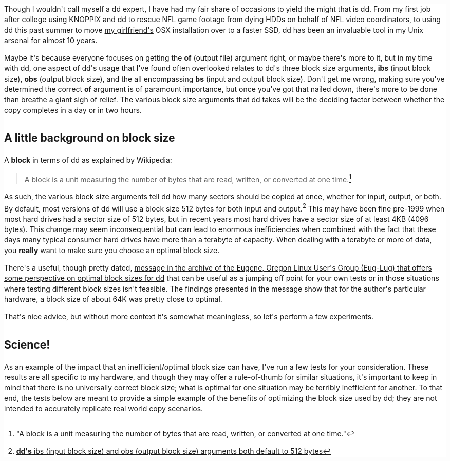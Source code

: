 Though I wouldn't call myself a dd expert, I have had my fair share of occasions
to yield the might that is dd. From my first job after college using
[KNOPPIX](http://www.knopper.net/knoppix/index-en.html) and dd to rescue NFL
game footage from dying HDDs on behalf of NFL video coordinators, to using dd
this past summer to move [my girlfriend's](http://alilallovertheplace.com/) OSX
installation over to a faster SSD, dd has been an invaluable tool in my Unix
arsenal for almost 10 years.

Maybe it's because everyone focuses on getting the **of** (output file) argument
right, or maybe there's more to it, but in my time with dd, one aspect of dd's
usage that I've found often overlooked relates to dd's three block size
arguments, **ibs** (input block size), **obs** (output block size), and the all
encompassing **bs** (input and output block size). Don't get me wrong, making
sure you've determined the correct **of** argument is of paramount importance,
but once you've got that nailed down, there's more to be done than breathe a
giant sigh of relief. The various block size arguments that dd takes will be the
deciding factor between whether the copy completes in a day or in two hours.

## A little background on block size
A **block** in terms of dd as explained by Wikipedia:
> A block is a unit measuring the number of bytes that are read, written, or
> converted at one time.[^1]

As such, the various block size arguments tell dd how many sectors should be
copied at once, whether for input, output, or both. By default, most versions of
dd will use a block size 512 bytes for both input and output.[^2] This may have
been fine pre-1999 when most hard drives had a sector size of 512 bytes, but
in recent years most hard drives have a sector size of at least 4KB (4096
bytes). This change may seem inconsequential but can lead to enormous
inefficiencies when combined with the fact that these days many typical consumer
hard drives have more than a terabyte of capacity. When dealing with a terabyte
or more of data, you **really** want to make sure you choose an optimal block
size.

There's a useful, though pretty dated, [message in the archive of the Eugene,
Oregon Linux User's Group (Eug-Lug) that offers some perspective on optimal
block sizes for dd](http://www.mail-archive.com/eug-lug@efn.org/msg12073.html)
that can be useful as a jumping off point for your own tests or in those
situations where testing different block sizes isn't feasible.
The findings presented in the message show that for the author's particular
hardware, a block size of about 64K was pretty close to optimal.

That's nice advice, but without more context it's somewhat meaningless, so let's
perform a few experiments.

## Science!
As an example of the impact that an inefficient/optimal block size can have,
I've run a few tests for your consideration. These results are all specific to
my hardware, and though they may offer a rule-of-thumb for similar situations,
it's important to keep in mind that there is no universally correct block size;
what is optimal for one situation may be terribly inefficient for another.  To
that end, the tests below are meant to provide a simple example of the benefits
of optimizing the block size used by dd; they are not intended to accurately
replicate real world copy scenarios.


[^1]: ["A block is a unit measuring the number of bytes that are read, written, or converted at one time."](https://en.wikipedia.org/wiki/Dd_(Unix)#Block_size)
[^2]: [**dd's** ibs (input block size) and obs (output block size) arguments both default to 512 bytes](http://man7.org/linux/man-pages/man1/dd.1.html)
[^3]: ["Some people believe dd means "Destroy Disk" or "Delete Data" because if it is misused, a partition or output file can be trashed very quickly."](http://www.codecoffee.com/tipsforlinux/articles/036.html)